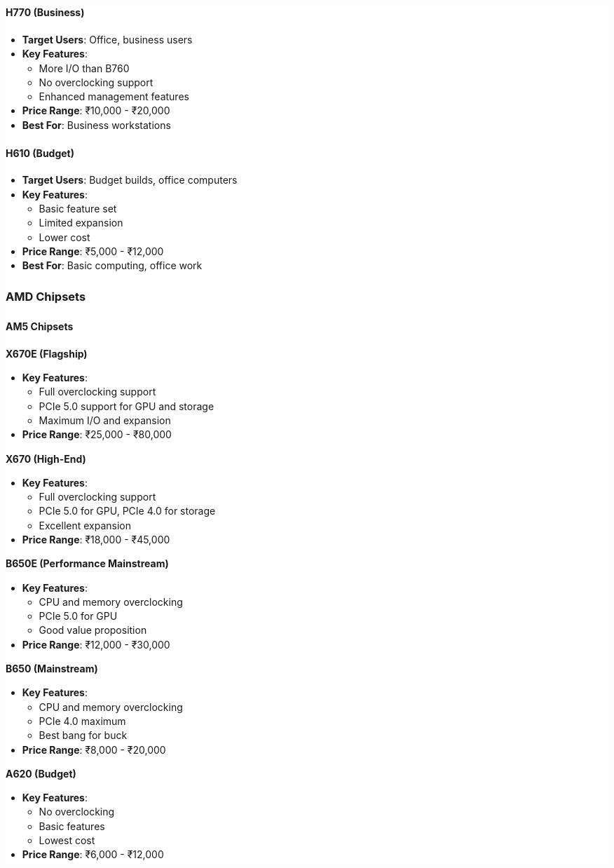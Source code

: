 #### H770 (Business)
- **Target Users**: Office, business users
- **Key Features**:
  - More I/O than B760
  - No overclocking support
  - Enhanced management features
- **Price Range**: ₹10,000 - ₹20,000
- **Best For**: Business workstations

#### H610 (Budget)
- **Target Users**: Budget builds, office computers
- **Key Features**:
  - Basic feature set
  - Limited expansion
  - Lower cost
- **Price Range**: ₹5,000 - ₹12,000
- **Best For**: Basic computing, office work

### AMD Chipsets

#### AM5 Chipsets

**X670E (Flagship)**
- **Key Features**:
  - Full overclocking support
  - PCIe 5.0 support for GPU and storage
  - Maximum I/O and expansion
- **Price Range**: ₹25,000 - ₹80,000

**X670 (High-End)**
- **Key Features**:
  - Full overclocking support
  - PCIe 5.0 for GPU, PCIe 4.0 for storage
  - Excellent expansion
- **Price Range**: ₹18,000 - ₹45,000

**B650E (Performance Mainstream)**
- **Key Features**:
  - CPU and memory overclocking
  - PCIe 5.0 for GPU
  - Good value proposition
- **Price Range**: ₹12,000 - ₹30,000

**B650 (Mainstream)**
- **Key Features**:
  - CPU and memory overclocking
  - PCIe 4.0 maximum
  - Best bang for buck
- **Price Range**: ₹8,000 - ₹20,000

**A620 (Budget)**
- **Key Features**:
  - No overclocking
  - Basic features
  - Lowest cost
- **Price Range**: ₹6,000 - ₹12,000
